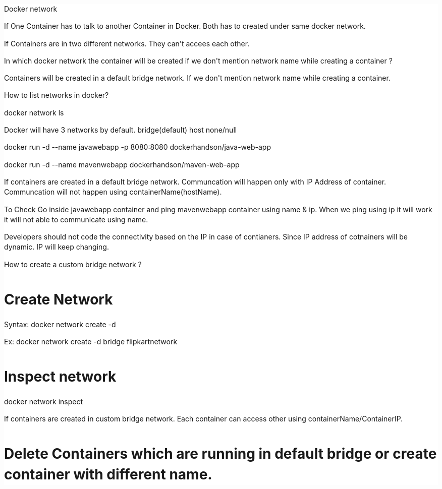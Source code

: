 Docker network

If One Container has to talk to another Container in Docker. Both has to created under
same docker network.

If Containers are in two different networks. They can't accees each other.


In which docker network the container will be created if we don't mention network name while
creating a container ?

Containers will be created in a default bridge network.
If we don't mention network name while creating a container.

How to list networks in docker?

docker network ls

Docker will have 3 networks by default.
bridge(default)
host
none/null


docker run -d --name javawebapp -p 8080:8080 dockerhandson/java-web-app

docker run -d --name mavenwebapp dockerhandson/maven-web-app


If containers are created in a default bridge network. Communcation will happen only
with IP Address of container. Communcation will not happen using containerName(hostName).

To Check Go inside javawebapp container and ping mavenwebapp container using name & ip. When we ping using ip it will work it will not able to communicate using name.


Developers should not code the connectivity based on the IP in case of contianers. Since IP address of cotnainers will be dynamic.
IP will keep changing.


How to create a custom bridge network ?

# Create Network
Syntax: docker network create -d <driver> <networkName>

Ex: 
docker network create -d bridge flipkartnetwork

# Inspect network
docker network inspect <networkNameOrId>

If containers are created in custom bridge network. Each container can access other using containerName/ContainerIP.

# Delete Containers which are running in default bridge or create container with different name.
